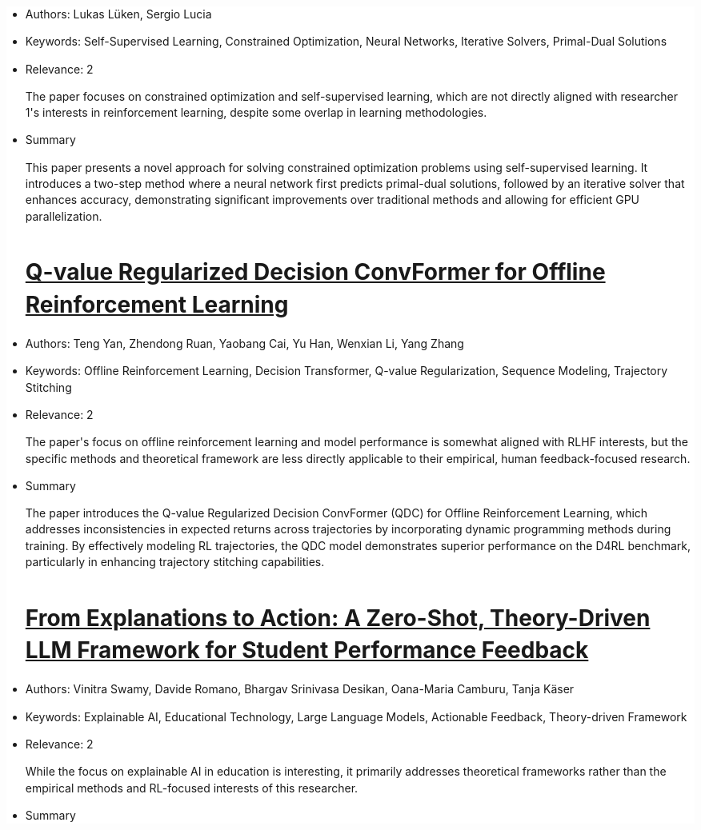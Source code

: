- Authors: Lukas Lüken, Sergio Lucia

- Keywords: Self-Supervised Learning, Constrained Optimization, Neural Networks, Iterative Solvers, Primal-Dual Solutions

- Relevance: 2
  
  The paper focuses on constrained optimization and self-supervised learning, which are not directly aligned with researcher 1's interests in reinforcement learning, despite some overlap in learning methodologies.

- Summary
  
  This paper presents a novel approach for solving constrained optimization problems using self-supervised learning. It introduces a two-step method where a neural network first predicts primal-dual solutions, followed by an iterative solver that enhances accuracy, demonstrating significant improvements over traditional methods and allowing for efficient GPU parallelization.
  
  # [Q-value Regularized Decision ConvFormer for Offline Reinforcement   Learning](http://arxiv.org/abs/2409.08062v1)

- Authors: Teng Yan, Zhendong Ruan, Yaobang Cai, Yu Han, Wenxian Li, Yang Zhang

- Keywords: Offline Reinforcement Learning, Decision Transformer, Q-value Regularization, Sequence Modeling, Trajectory Stitching

- Relevance: 2
  
  The paper's focus on offline reinforcement learning and model performance is somewhat aligned with RLHF interests, but the specific methods and theoretical framework are less directly applicable to their empirical, human feedback-focused research.  

- Summary
  
  The paper introduces the Q-value Regularized Decision ConvFormer (QDC) for Offline Reinforcement Learning, which addresses inconsistencies in expected returns across trajectories by incorporating dynamic programming methods during training. By effectively modeling RL trajectories, the QDC model demonstrates superior performance on the D4RL benchmark, particularly in enhancing trajectory stitching capabilities.  
  
  # [From Explanations to Action: A Zero-Shot, Theory-Driven LLM Framework   for Student Performance Feedback](http://arxiv.org/abs/2409.08027v1)

- Authors: Vinitra Swamy, Davide Romano, Bhargav Srinivasa Desikan, Oana-Maria Camburu, Tanja Käser

- Keywords: Explainable AI, Educational Technology, Large Language Models, Actionable Feedback, Theory-driven Framework

- Relevance: 2
  
  While the focus on explainable AI in education is interesting, it primarily addresses theoretical frameworks rather than the empirical methods and RL-focused interests of this researcher.  

- Summary
  